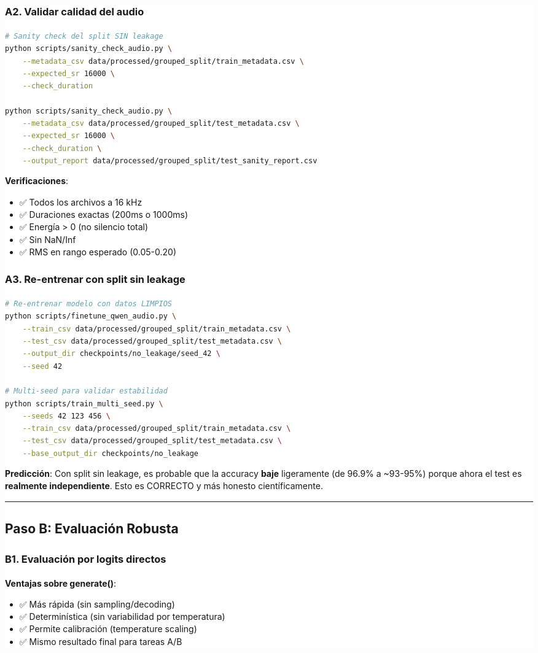 ### A2. Validar calidad del audio

```bash
# Sanity check del split SIN leakage
python scripts/sanity_check_audio.py \
    --metadata_csv data/processed/grouped_split/train_metadata.csv \
    --expected_sr 16000 \
    --check_duration

python scripts/sanity_check_audio.py \
    --metadata_csv data/processed/grouped_split/test_metadata.csv \
    --expected_sr 16000 \
    --check_duration \
    --output_report data/processed/grouped_split/test_sanity_report.csv
```

**Verificaciones**:
- ✅ Todos los archivos a 16 kHz
- ✅ Duraciones exactas (200ms o 1000ms)
- ✅ Energía > 0 (no silencio total)
- ✅ Sin NaN/Inf
- ✅ RMS en rango esperado (0.05-0.20)

### A3. Re-entrenar con split sin leakage

```bash
# Re-entrenar modelo con datos LIMPIOS
python scripts/finetune_qwen_audio.py \
    --train_csv data/processed/grouped_split/train_metadata.csv \
    --test_csv data/processed/grouped_split/test_metadata.csv \
    --output_dir checkpoints/no_leakage/seed_42 \
    --seed 42

# Multi-seed para validar estabilidad
python scripts/train_multi_seed.py \
    --seeds 42 123 456 \
    --train_csv data/processed/grouped_split/train_metadata.csv \
    --test_csv data/processed/grouped_split/test_metadata.csv \
    --base_output_dir checkpoints/no_leakage
```

**Predicción**: Con split sin leakage, es probable que la accuracy **baje** ligeramente (de 96.9% a ~93-95%) porque ahora el test es **realmente independiente**. Esto es CORRECTO y más honesto científicamente.

---

## Paso B: Evaluación Robusta

### B1. Evaluación por logits directos

**Ventajas sobre generate()**:
- ✅ Más rápida (sin sampling/decoding)
- ✅ Determinística (sin variabilidad por temperatura)
- ✅ Permite calibración (temperature scaling)
- ✅ Mismo resultado final para tareas A/B
